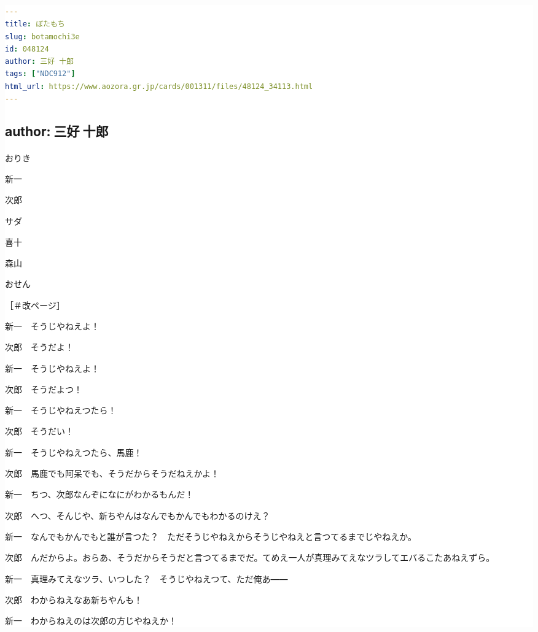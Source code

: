 ```yaml
---
title: ぼたもち
slug: botamochi3e
id: 048124
author: 三好 十郎
tags: ["NDC912"]
html_url: https://www.aozora.gr.jp/cards/001311/files/48124_34113.html
---
```


## author: 三好 十郎

おりき

新一

次郎

サダ

喜十

森山

おせん



［＃改ページ］



新一　そうじやねえよ！

次郎　そうだよ！

新一　そうじやねえよ！

次郎　そうだよつ！

新一　そうじやねえつたら！

次郎　そうだい！

新一　そうじやねえつたら、馬鹿！

次郎　馬鹿でも阿呆でも、そうだからそうだねえかよ！

新一　ちつ、次郎なんぞになにがわかるもんだ！

次郎　へつ、そんじや、新ちやんはなんでもかんでもわかるのけえ？

新一　なんでもかんでもと誰が言つた？　ただそうじやねえからそうじやねえと言つてるまでじやねえか。

次郎　んだからよ。おらあ、そうだからそうだと言つてるまでだ。てめえ一人が真理みてえなツラしてエバるこたあねえずら。

新一　真理みてえなツラ、いつした？　そうじやねえつて、ただ俺あ――

次郎　わからねえなあ新ちやんも！

新一　わからねえのは次郎の方じやねえか！
